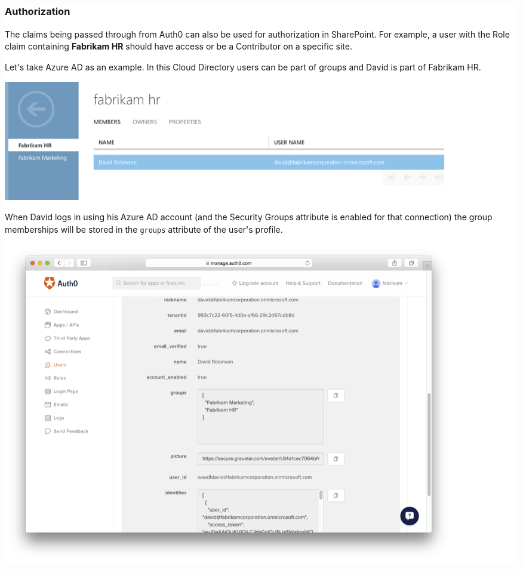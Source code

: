 ### Authorization

The claims being passed through from Auth0 can also be used for authorization in SharePoint. For example, a user with the Role claim containing **Fabrikam HR** should have access or be a Contributor on a specific site.

Let's take Azure AD as an example. In this Cloud Directory users can be part of groups and David is part of Fabrikam HR.

![Azure AD Group Member](/media/articles/integrations/sharepoint/sharepoint-group-member.png)

When David logs in using his Azure AD account (and the Security Groups attribute is enabled for that connection) the group memberships will be stored in the `groups` attribute of the user's profile.

![User Groups](/media/articles/integrations/sharepoint/sharepoint-profile-groups.png)
